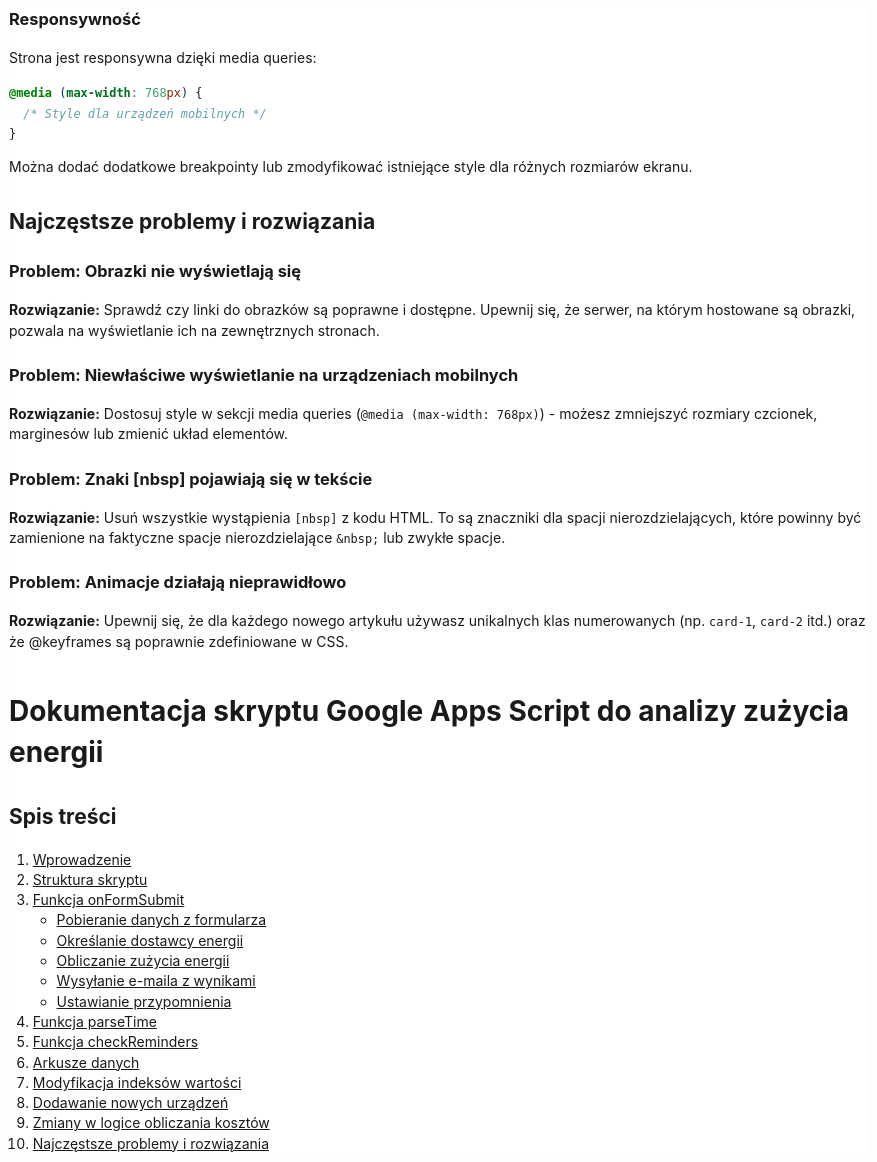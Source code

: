 ### Responsywność

Strona jest responsywna dzięki media queries:

```css
@media (max-width: 768px) {
  /* Style dla urządzeń mobilnych */
}
```

Można dodać dodatkowe breakpointy lub zmodyfikować istniejące style dla różnych rozmiarów ekranu.

## Najczęstsze problemy i rozwiązania

### Problem: Obrazki nie wyświetlają się
**Rozwiązanie:** Sprawdź czy linki do obrazków są poprawne i dostępne. Upewnij się, że serwer, na którym hostowane są obrazki, pozwala na wyświetlanie ich na zewnętrznych stronach.

### Problem: Niewłaściwe wyświetlanie na urządzeniach mobilnych
**Rozwiązanie:** Dostosuj style w sekcji media queries (`@media (max-width: 768px)`) - możesz zmniejszyć rozmiary czcionek, marginesów lub zmienić układ elementów.

### Problem: Znaki [nbsp] pojawiają się w tekście
**Rozwiązanie:** Usuń wszystkie wystąpienia `[nbsp]` z kodu HTML. To są znaczniki dla spacji nierozdzielających, które powinny być zamienione na faktyczne spacje nierozdzielające `&nbsp;` lub zwykłe spacje.

### Problem: Animacje działają nieprawidłowo
**Rozwiązanie:** Upewnij się, że dla każdego nowego artykułu używasz unikalnych klas numerowanych (np. `card-1`, `card-2` itd.) oraz że @keyframes są poprawnie zdefiniowane w CSS.


# Dokumentacja skryptu Google Apps Script do analizy zużycia energii

## Spis treści
1. [Wprowadzenie](#wprowadzenie)
2. [Struktura skryptu](#struktura-skryptu)
3. [Funkcja onFormSubmit](#funkcja-onformsubmit)
   - [Pobieranie danych z formularza](#pobieranie-danych-z-formularza)
   - [Określanie dostawcy energii](#określanie-dostawcy-energii)
   - [Obliczanie zużycia energii](#obliczanie-zużycia-energii)
   - [Wysyłanie e-maila z wynikami](#wysyłanie-e-maila-z-wynikami)
   - [Ustawianie przypomnienia](#ustawianie-przypomnienia)
4. [Funkcja parseTime](#funkcja-parsetime)
5. [Funkcja checkReminders](#funkcja-checkreminders)
6. [Arkusze danych](#arkusze-danych)
7. [Modyfikacja indeksów wartości](#modyfikacja-indeksów-wartości)
8. [Dodawanie nowych urządzeń](#dodawanie-nowych-urządzeń)
9. [Zmiany w logice obliczania kosztów](#zmiany-w-logice-obliczania-kosztów)
10. [Najczęstsze problemy i rozwiązania](#najczęstsze-problemy-i-rozwiązania)
